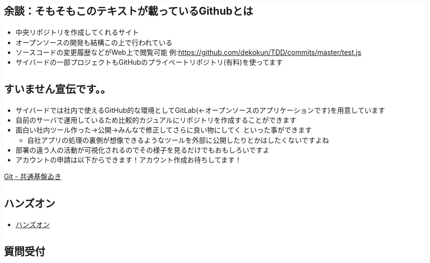 ## 余談：そもそもこのテキストが載っているGithubとは

* 中央リポジトリを作成してくれるサイト
* オープンソースの開発も結構この上で行われている
* ソースコードの変更履歴などがWeb上で閲覧可能 例:https://github.com/dekokun/TDD/commits/master/test.js
* サイバードの一部プロジェクトもGitHubのプライベートリポジトリ(有料)を使ってます

## すいません宣伝です。。

* サイバードでは社内で使えるGitHub的な環境としてGitLab(←オープンソースのアプリケーションです)を用意しています
* 自前のサーバで運用しているため比較的カジュアルにリポジトリを作成することができます
* 面白い社内ツール作った→公開→みんなで修正してさらに良い物にしてく といった事ができます
  * 自社アプリの処理の裏側が想像できるようなツールを外部に公開したりとかはしたくないですよね
* 部署の違う人の活動が可視化されるのでその様子を見るだけでもおもしろいですよ
* アカウントの申請は以下からできます！アカウント作成お待ちしてます！

[Git - 共通基盤ゐき](http://tech.intra.cybird.co.jp/~lib/index.php?Git)

## ハンズオン

* [ハンズオン](handson.md)

## 質問受付

